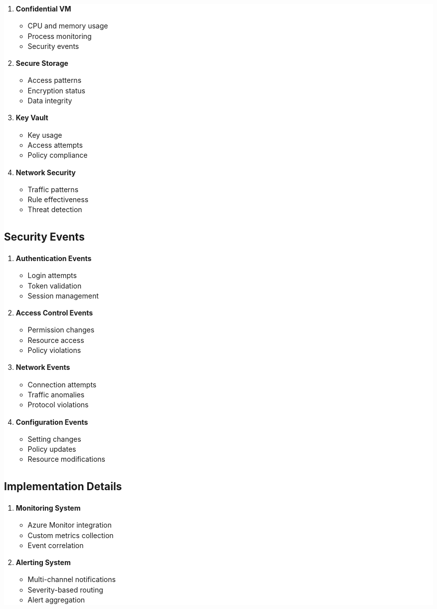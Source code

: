 1. **Confidential VM**
   - CPU and memory usage
   - Process monitoring
   - Security events

2. **Secure Storage**
   - Access patterns
   - Encryption status
   - Data integrity

3. **Key Vault**
   - Key usage
   - Access attempts
   - Policy compliance

4. **Network Security**
   - Traffic patterns
   - Rule effectiveness
   - Threat detection

## Security Events

1. **Authentication Events**
   - Login attempts
   - Token validation
   - Session management

2. **Access Control Events**
   - Permission changes
   - Resource access
   - Policy violations

3. **Network Events**
   - Connection attempts
   - Traffic anomalies
   - Protocol violations

4. **Configuration Events**
   - Setting changes
   - Policy updates
   - Resource modifications

## Implementation Details

1. **Monitoring System**
   - Azure Monitor integration
   - Custom metrics collection
   - Event correlation

2. **Alerting System**
   - Multi-channel notifications
   - Severity-based routing
   - Alert aggregation
